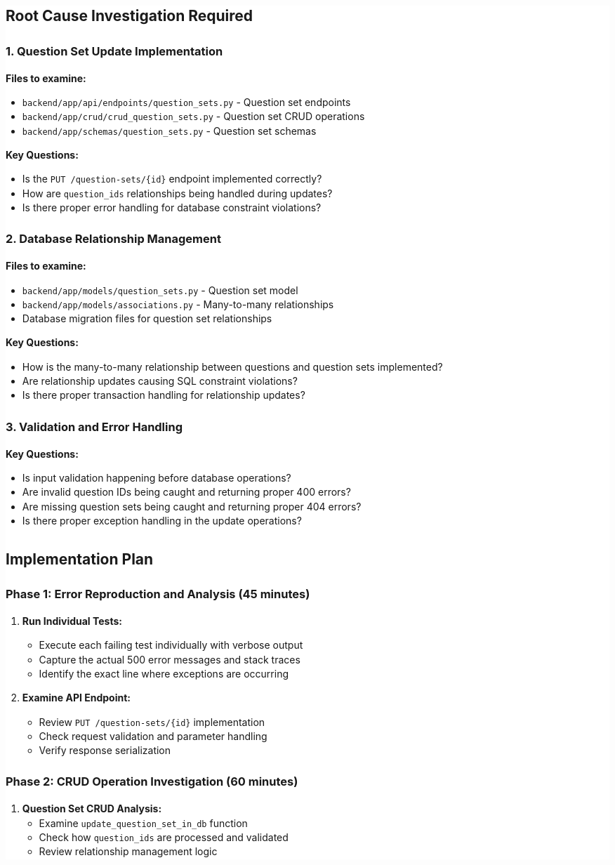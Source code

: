 ## Root Cause Investigation Required

### 1. Question Set Update Implementation

**Files to examine:**
- `backend/app/api/endpoints/question_sets.py` - Question set endpoints
- `backend/app/crud/crud_question_sets.py` - Question set CRUD operations
- `backend/app/schemas/question_sets.py` - Question set schemas

**Key Questions:**
- Is the `PUT /question-sets/{id}` endpoint implemented correctly?
- How are `question_ids` relationships being handled during updates?
- Is there proper error handling for database constraint violations?

### 2. Database Relationship Management

**Files to examine:**
- `backend/app/models/question_sets.py` - Question set model
- `backend/app/models/associations.py` - Many-to-many relationships
- Database migration files for question set relationships

**Key Questions:**
- How is the many-to-many relationship between questions and question sets implemented?
- Are relationship updates causing SQL constraint violations?
- Is there proper transaction handling for relationship updates?

### 3. Validation and Error Handling

**Key Questions:**
- Is input validation happening before database operations?
- Are invalid question IDs being caught and returning proper 400 errors?
- Are missing question sets being caught and returning proper 404 errors?
- Is there proper exception handling in the update operations?

## Implementation Plan

### Phase 1: Error Reproduction and Analysis (45 minutes)
1. **Run Individual Tests:**
   - Execute each failing test individually with verbose output
   - Capture the actual 500 error messages and stack traces
   - Identify the exact line where exceptions are occurring

2. **Examine API Endpoint:**
   - Review `PUT /question-sets/{id}` implementation
   - Check request validation and parameter handling
   - Verify response serialization

### Phase 2: CRUD Operation Investigation (60 minutes)
1. **Question Set CRUD Analysis:**
   - Examine `update_question_set_in_db` function
   - Check how `question_ids` are processed and validated
   - Review relationship management logic
